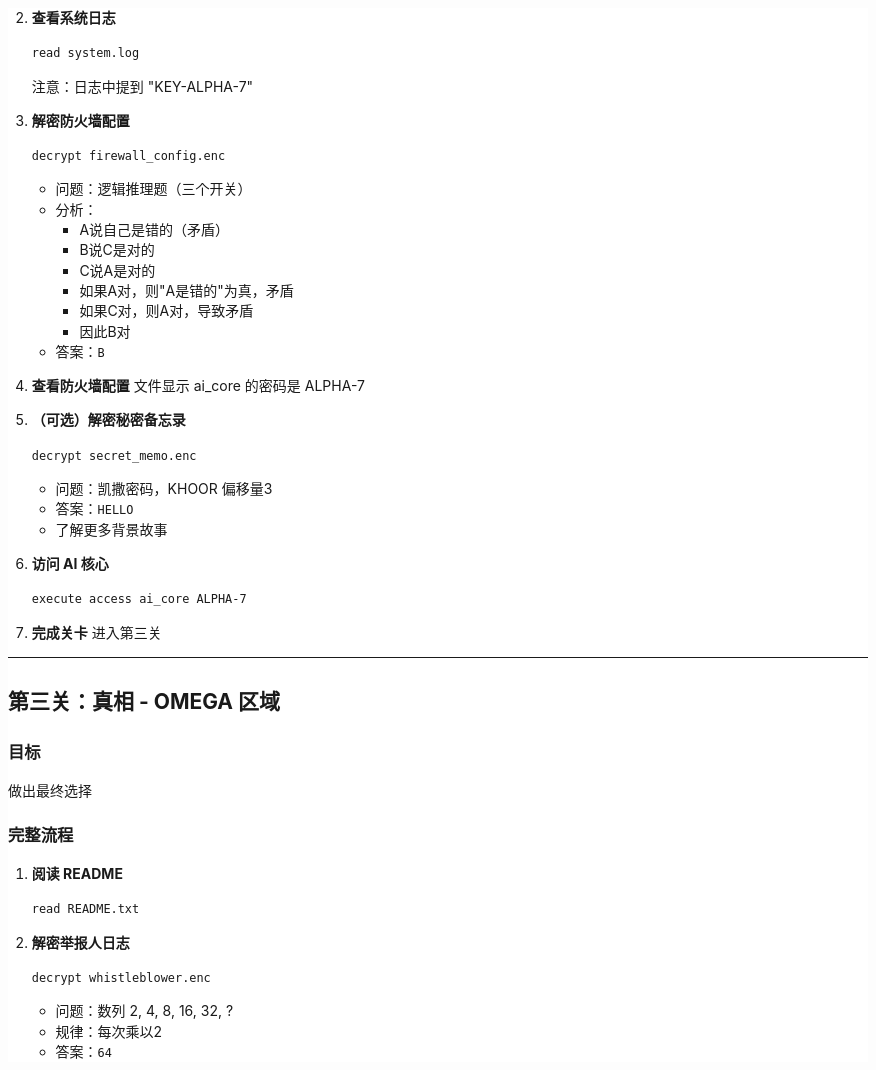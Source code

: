 2. **查看系统日志**
   ```
   read system.log
   ```
   注意：日志中提到 "KEY-ALPHA-7"

3. **解密防火墙配置**
   ```
   decrypt firewall_config.enc
   ```
   - 问题：逻辑推理题（三个开关）
   - 分析：
     - A说自己是错的（矛盾）
     - B说C是对的
     - C说A是对的
     - 如果A对，则"A是错的"为真，矛盾
     - 如果C对，则A对，导致矛盾
     - 因此B对
   - 答案：`B`

4. **查看防火墙配置**
   文件显示 ai_core 的密码是 ALPHA-7

5. **（可选）解密秘密备忘录**
   ```
   decrypt secret_memo.enc
   ```
   - 问题：凯撒密码，KHOOR 偏移量3
   - 答案：`HELLO`
   - 了解更多背景故事

6. **访问 AI 核心**
   ```
   execute access ai_core ALPHA-7
   ```

7. **完成关卡**
   进入第三关

---

## 第三关：真相 - OMEGA 区域

### 目标
做出最终选择

### 完整流程

1. **阅读 README**
   ```
   read README.txt
   ```

2. **解密举报人日志**
   ```
   decrypt whistleblower.enc
   ```
   - 问题：数列 2, 4, 8, 16, 32, ?
   - 规律：每次乘以2
   - 答案：`64`
